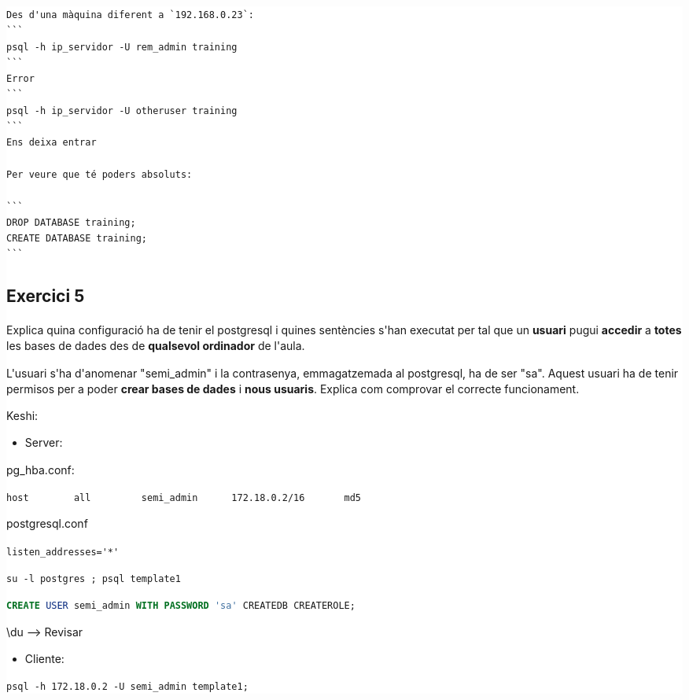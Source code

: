 	Des d'una màquina diferent a `192.168.0.23`:
	```
	psql -h ip_servidor -U rem_admin training
	```
	Error
	```
	psql -h ip_servidor -U otheruser training
	```
	Ens deixa entrar
	
	Per veure que té poders absoluts:

	```
	DROP DATABASE training;
	CREATE DATABASE training;
	```

## Exercici 5

Explica quina configuració ha de tenir el postgresql i quines sentències s'han
executat per tal que un __usuari__ pugui __accedir__ a __totes__ les bases de dades des de __qualsevol ordinador__ de l'aula. 

L'usuari s'ha d'anomenar "semi_admin" i la
contrasenya, emmagatzemada al postgresql, ha de ser "sa". Aquest usuari ha de
tenir permisos per a poder __crear bases de dades__ i __nous usuaris__. Explica com comprovar el correcte funcionament.

Keshi:

* Server:

pg_hba.conf:
```
host 		all			semi_admin		172.18.0.2/16		md5
```

postgresql.conf
```
listen_addresses='*'
```

```
su -l postgres ; psql template1
```

```sql
CREATE USER semi_admin WITH PASSWORD 'sa' CREATEDB CREATEROLE;
```

\du --> Revisar


* Cliente:

```
psql -h 172.18.0.2 -U semi_admin template1;
```
